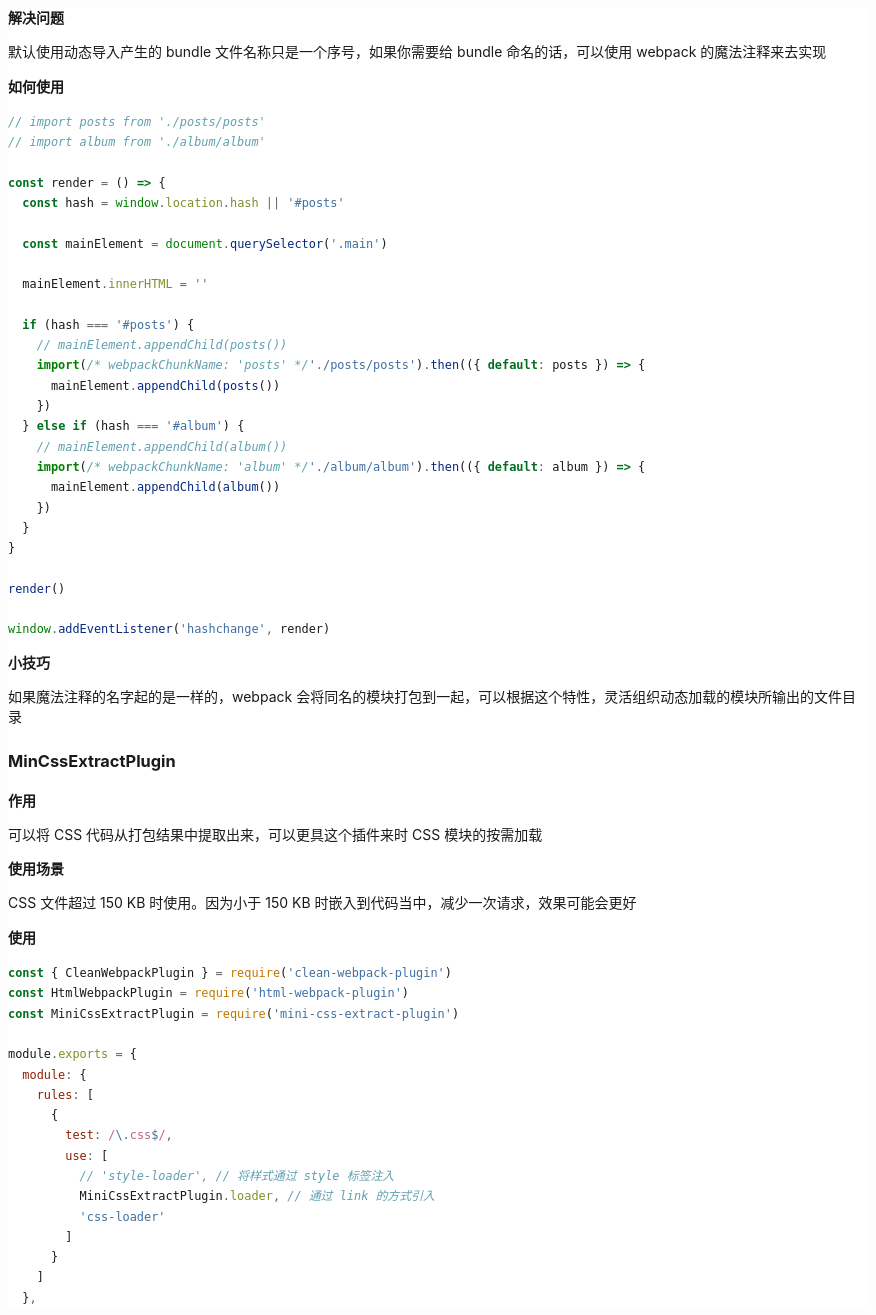 **解决问题**

默认使用动态导入产生的 bundle 文件名称只是一个序号，如果你需要给 bundle 命名的话，可以使用 webpack 的魔法注释来去实现

**如何使用**

```js
// import posts from './posts/posts'
// import album from './album/album'

const render = () => {
  const hash = window.location.hash || '#posts'

  const mainElement = document.querySelector('.main')

  mainElement.innerHTML = ''

  if (hash === '#posts') {
    // mainElement.appendChild(posts())
    import(/* webpackChunkName: 'posts' */'./posts/posts').then(({ default: posts }) => {
      mainElement.appendChild(posts())
    })
  } else if (hash === '#album') {
    // mainElement.appendChild(album())
    import(/* webpackChunkName: 'album' */'./album/album').then(({ default: album }) => {
      mainElement.appendChild(album())
    })
  }
}

render()

window.addEventListener('hashchange', render)
```

**小技巧**

如果魔法注释的名字起的是一样的，webpack 会将同名的模块打包到一起，可以根据这个特性，灵活组织动态加载的模块所输出的文件目录

### MinCssExtractPlugin

**作用**

可以将 CSS 代码从打包结果中提取出来，可以更具这个插件来时 CSS 模块的按需加载

**使用场景**

CSS 文件超过 150 KB 时使用。因为小于 150 KB 时嵌入到代码当中，减少一次请求，效果可能会更好

**使用**

```js
const { CleanWebpackPlugin } = require('clean-webpack-plugin')
const HtmlWebpackPlugin = require('html-webpack-plugin')
const MiniCssExtractPlugin = require('mini-css-extract-plugin')

module.exports = {
  module: {
    rules: [
      {
        test: /\.css$/,
        use: [
          // 'style-loader', // 将样式通过 style 标签注入
          MiniCssExtractPlugin.loader, // 通过 link 的方式引入
          'css-loader'
        ]
      }
    ]
  },
```